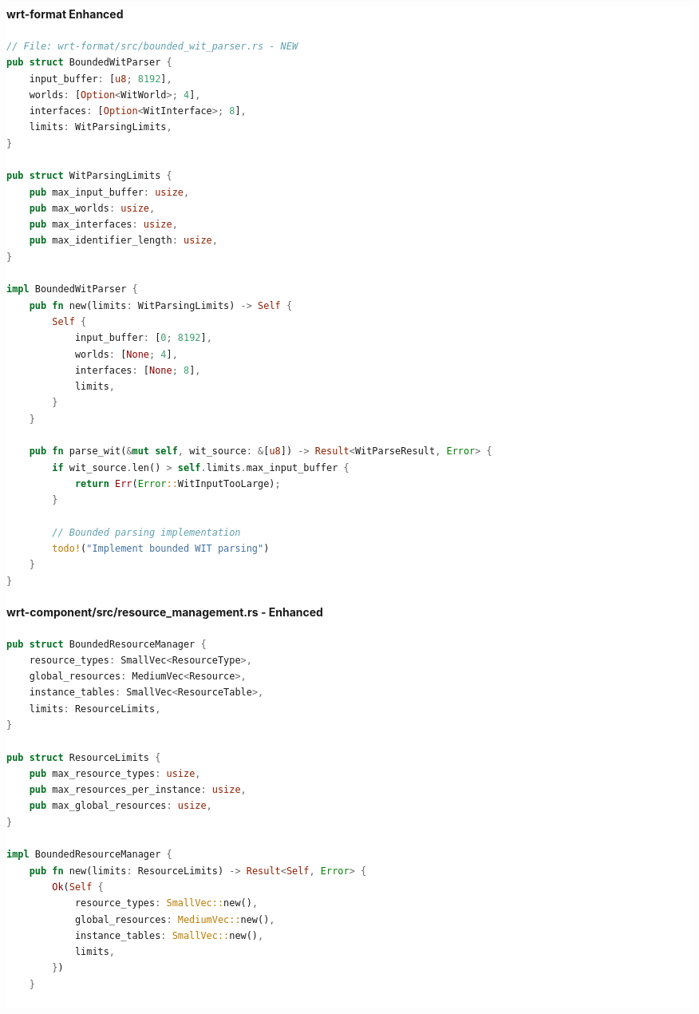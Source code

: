 #### wrt-format Enhanced
```rust
// File: wrt-format/src/bounded_wit_parser.rs - NEW
pub struct BoundedWitParser {
    input_buffer: [u8; 8192],
    worlds: [Option<WitWorld>; 4],
    interfaces: [Option<WitInterface>; 8],
    limits: WitParsingLimits,
}

pub struct WitParsingLimits {
    pub max_input_buffer: usize,
    pub max_worlds: usize,
    pub max_interfaces: usize,
    pub max_identifier_length: usize,
}

impl BoundedWitParser {
    pub fn new(limits: WitParsingLimits) -> Self {
        Self {
            input_buffer: [0; 8192],
            worlds: [None; 4],
            interfaces: [None; 8],
            limits,
        }
    }
    
    pub fn parse_wit(&mut self, wit_source: &[u8]) -> Result<WitParseResult, Error> {
        if wit_source.len() > self.limits.max_input_buffer {
            return Err(Error::WitInputTooLarge);
        }
        
        // Bounded parsing implementation
        todo!("Implement bounded WIT parsing")
    }
}
```

#### wrt-component/src/resource_management.rs - Enhanced
```rust
pub struct BoundedResourceManager {
    resource_types: SmallVec<ResourceType>,
    global_resources: MediumVec<Resource>,
    instance_tables: SmallVec<ResourceTable>,
    limits: ResourceLimits,
}

pub struct ResourceLimits {
    pub max_resource_types: usize,
    pub max_resources_per_instance: usize,
    pub max_global_resources: usize,
}

impl BoundedResourceManager {
    pub fn new(limits: ResourceLimits) -> Result<Self, Error> {
        Ok(Self {
            resource_types: SmallVec::new(),
            global_resources: MediumVec::new(),
            instance_tables: SmallVec::new(),
            limits,
        })
    }
    
```